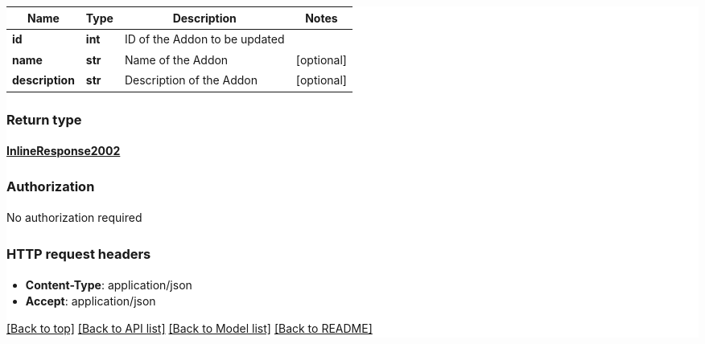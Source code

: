 Name | Type | Description  | Notes
------------- | ------------- | ------------- | -------------
 **id** | **int**| ID of the Addon to be updated | 
 **name** | **str**| Name of the Addon | [optional] 
 **description** | **str**| Description of the Addon | [optional] 

### Return type

[**InlineResponse2002**](InlineResponse2002.md)

### Authorization

No authorization required

### HTTP request headers

 - **Content-Type**: application/json
 - **Accept**: application/json

[[Back to top]](#) [[Back to API list]](../README.md#documentation-for-api-endpoints) [[Back to Model list]](../README.md#documentation-for-models) [[Back to README]](../README.md)

